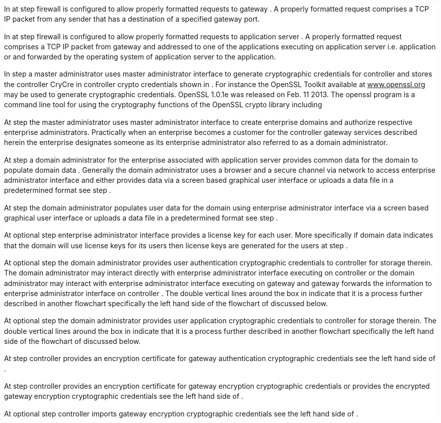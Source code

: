 In at step firewall is configured to allow properly formatted requests to gateway . A properly formatted request comprises a TCP IP packet from any sender that has a destination of a specified gateway port.

In at step firewall is configured to allow properly formatted requests to application server . A properly formatted request comprises a TCP IP packet from gateway and addressed to one of the applications executing on application server i.e. application or and forwarded by the operating system of application server to the application.

In step a master administrator uses master administrator interface to generate cryptographic credentials for controller and stores the controller CryCre in controller crypto credentials shown in . For instance the OpenSSL Toolkit available at www.openssl.org may be used to generate cryptographic credentials. OpenSSL 1.0.1e was released on Feb. 11 2013. The openssl program is a command line tool for using the cryptography functions of the OpenSSL crypto library including 

At step the master administrator uses master administrator interface to create enterprise domains and authorize respective enterprise administrators. Practically when an enterprise becomes a customer for the controller gateway services described herein the enterprise designates someone as its enterprise administrator also referred to as a domain administrator.

At step a domain administrator for the enterprise associated with application server provides common data for the domain to populate domain data . Generally the domain administrator uses a browser and a secure channel via network to access enterprise administrator interface and either provides data via a screen based graphical user interface or uploads a data file in a predetermined format see step .

At step the domain administrator populates user data for the domain using enterprise administrator interface via a screen based graphical user interface or uploads a data file in a predetermined format see step .

At optional step enterprise administrator interface provides a license key for each user. More specifically if domain data indicates that the domain will use license keys for its users then license keys are generated for the users at step .

At optional step the domain administrator provides user authentication cryptographic credentials to controller for storage therein. The domain administrator may interact directly with enterprise administrator interface executing on controller or the domain administrator may interact with enterprise administrator interface executing on gateway and gateway forwards the information to enterprise administrator interface on controller . The double vertical lines around the box in indicate that it is a process further described in another flowchart specifically the left hand side of the flowchart of discussed below.

At optional step the domain administrator provides user application cryptographic credentials to controller for storage therein. The double vertical lines around the box in indicate that it is a process further described in another flowchart specifically the left hand side of the flowchart of discussed below.

At step controller provides an encryption certificate for gateway authentication cryptographic credentials see the left hand side of .

At step controller provides an encryption certificate for gateway encryption cryptographic credentials or provides the encrypted gateway encryption cryptographic credentials see the left hand side of .

At optional step controller imports gateway encryption cryptographic credentials see the left hand side of .
